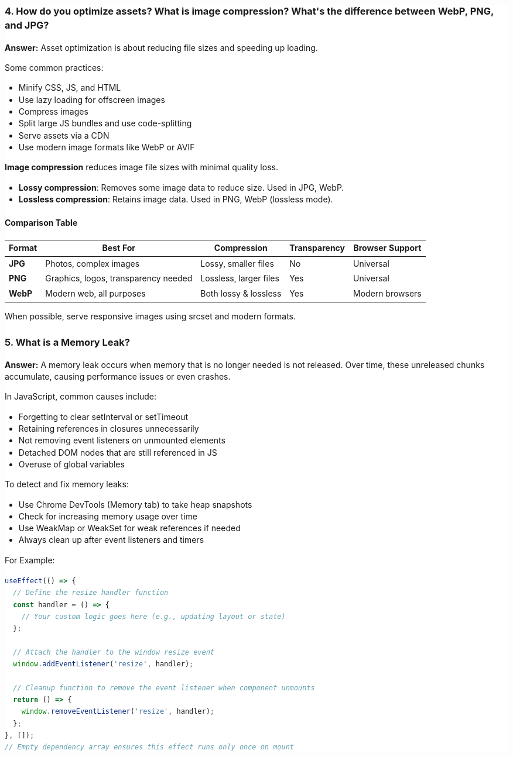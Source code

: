 ### 4. How do you optimize assets? What is image compression? What's the difference between WebP, PNG, and JPG?

**Answer:** Asset optimization is about reducing file sizes and speeding up loading.

Some common practices:

- Minify CSS, JS, and HTML
- Use lazy loading for offscreen images
- Compress images
- Split large JS bundles and use code-splitting
- Serve assets via a CDN
- Use modern image formats like WebP or AVIF

**Image compression** reduces image file sizes with minimal quality loss.

- **Lossy compression**: Removes some image data to reduce size. Used in JPG, WebP.
- **Lossless compression**: Retains image data. Used in PNG, WebP (lossless mode).

#### Comparison Table

| Format | Best For | Compression | Transparency | Browser Support |
|--------|----------|-------------|--------------|-----------------|
| **JPG** | Photos, complex images | Lossy, smaller files | No | Universal |
| **PNG** | Graphics, logos, transparency needed | Lossless, larger files | Yes | Universal |
| **WebP** | Modern web, all purposes | Both lossy & lossless | Yes | Modern browsers |

When possible, serve responsive images using srcset and modern formats.

### 5. What is a Memory Leak?

**Answer:** A memory leak occurs when memory that is no longer needed is not released. Over time, these unreleased chunks accumulate, causing performance issues or even crashes.

In JavaScript, common causes include:

- Forgetting to clear setInterval or setTimeout
- Retaining references in closures unnecessarily
- Not removing event listeners on unmounted elements
- Detached DOM nodes that are still referenced in JS
- Overuse of global variables

To detect and fix memory leaks:

- Use Chrome DevTools (Memory tab) to take heap snapshots
- Check for increasing memory usage over time
- Use WeakMap or WeakSet for weak references if needed
- Always clean up after event listeners and timers

For Example:
```javascript
useEffect(() => {
  // Define the resize handler function
  const handler = () => {
    // Your custom logic goes here (e.g., updating layout or state)
  };

  // Attach the handler to the window resize event
  window.addEventListener('resize', handler);

  // Cleanup function to remove the event listener when component unmounts
  return () => {
    window.removeEventListener('resize', handler);
  };
}, []); 
// Empty dependency array ensures this effect runs only once on mount
```